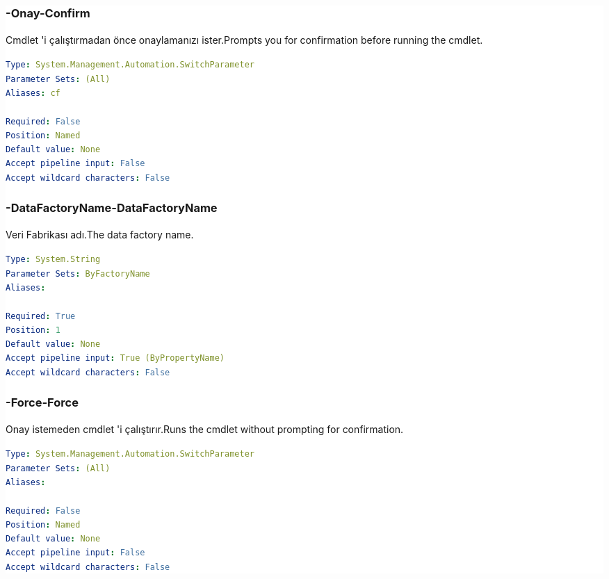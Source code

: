 ### <span data-ttu-id="c3ec3-117">-Onay</span><span class="sxs-lookup"><span data-stu-id="c3ec3-117">-Confirm</span></span>
<span data-ttu-id="c3ec3-118">Cmdlet 'i çalıştırmadan önce onaylamanızı ister.</span><span class="sxs-lookup"><span data-stu-id="c3ec3-118">Prompts you for confirmation before running the cmdlet.</span></span>

```yaml
Type: System.Management.Automation.SwitchParameter
Parameter Sets: (All)
Aliases: cf

Required: False
Position: Named
Default value: None
Accept pipeline input: False
Accept wildcard characters: False
```

### <span data-ttu-id="c3ec3-119">-DataFactoryName</span><span class="sxs-lookup"><span data-stu-id="c3ec3-119">-DataFactoryName</span></span>
<span data-ttu-id="c3ec3-120">Veri Fabrikası adı.</span><span class="sxs-lookup"><span data-stu-id="c3ec3-120">The data factory name.</span></span>

```yaml
Type: System.String
Parameter Sets: ByFactoryName
Aliases: 

Required: True
Position: 1
Default value: None
Accept pipeline input: True (ByPropertyName)
Accept wildcard characters: False
```

### <span data-ttu-id="c3ec3-121">-Force</span><span class="sxs-lookup"><span data-stu-id="c3ec3-121">-Force</span></span>
<span data-ttu-id="c3ec3-122">Onay istemeden cmdlet 'i çalıştırır.</span><span class="sxs-lookup"><span data-stu-id="c3ec3-122">Runs the cmdlet without prompting for confirmation.</span></span>

```yaml
Type: System.Management.Automation.SwitchParameter
Parameter Sets: (All)
Aliases: 

Required: False
Position: Named
Default value: None
Accept pipeline input: False
Accept wildcard characters: False
```
